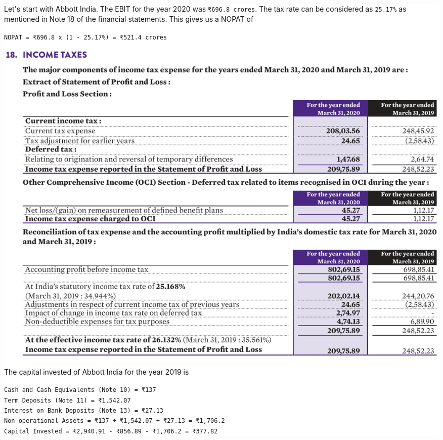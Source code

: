 Let's start with Abbott India. The EBIT for the year 2020 was `₹696.8 crores`. The tax rate can be considered as `25.17%` as mentioned in Note 18 of the financial statements. This gives us a NOPAT of

```text
NOPAT = ₹696.8 x (1 - 25.17%) = ₹521.4 crores
```

![Note 18 of the financial statements of Abbott India for the year 2020](../.gitbook/assets/abbott-note-18.png)

The capital invested of Abbott India for the year 2019 is

```text
Cash and Cash Equivalents (Note 10) = ₹137
Term Deposits (Note 11) = ₹1,542.07
Interest on Bank Deposits (Note 13) = ₹27.13
Non-operational Assets = ₹137 + ₹1,542.07 + ₹27.13 = ₹1,706.2
Capital Invested = ₹2,940.91 - ₹856.89 - ₹1,706.2 = ₹377.82
```
